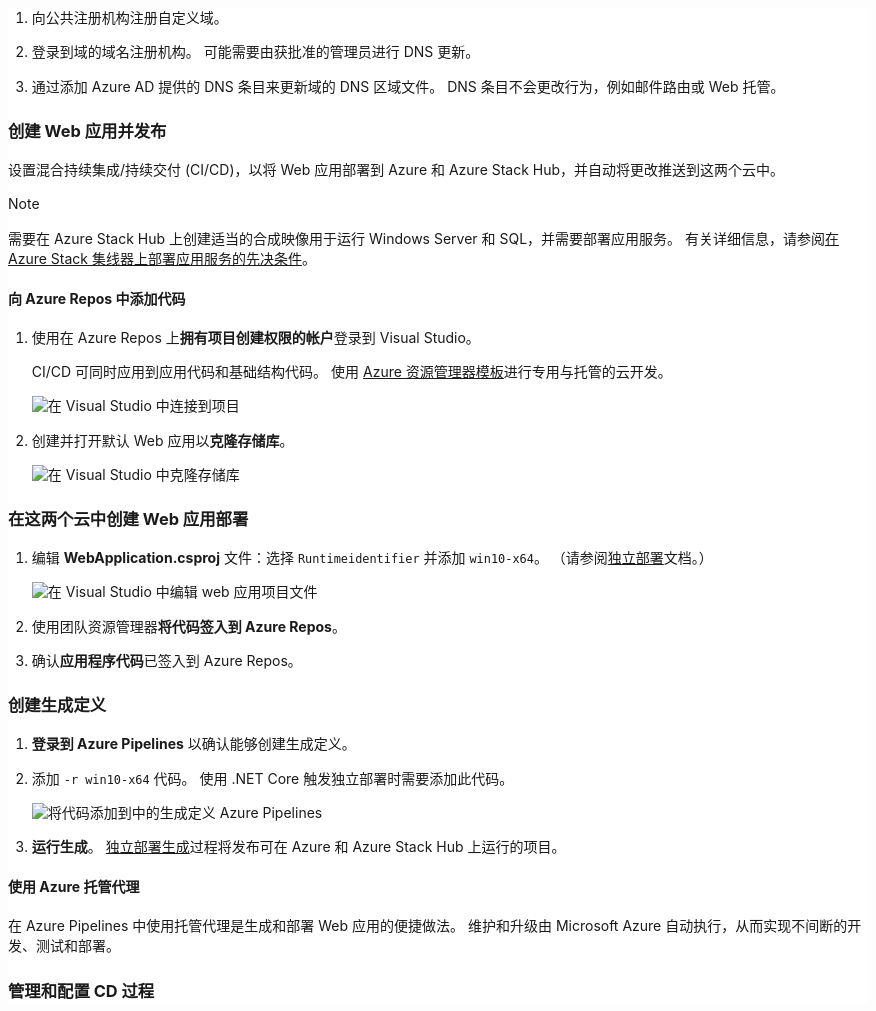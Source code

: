 1. 向公共注册机构注册自定义域。

2. 登录到域的域名注册机构。 可能需要由获批准的管理员进行 DNS 更新。

3. 通过添加 Azure AD 提供的 DNS 条目来更新域的 DNS 区域文件。 DNS 条目不会更改行为，例如邮件路由或 Web 托管。

### <a name="create-web-apps-and-publish"></a>创建 Web 应用并发布

设置混合持续集成/持续交付 (CI/CD)，以将 Web 应用部署到 Azure 和 Azure Stack Hub，并自动将更改推送到这两个云中。

> [!Note]  
> 需要在 Azure Stack Hub 上创建适当的合成映像用于运行 Windows Server 和 SQL，并需要部署应用服务。 有关详细信息，请参阅[在 Azure Stack 集线器上部署应用服务的先决条件](../operator/azure-stack-app-service-before-you-get-started.md)。

#### <a name="add-code-to-azure-repos"></a>向 Azure Repos 中添加代码

1. 使用在 Azure Repos 上**拥有项目创建权限的帐户**登录到 Visual Studio。

    CI/CD 可同时应用到应用代码和基础结构代码。 使用 [Azure 资源管理器模板](https://azure.microsoft.com/resources/templates/)进行专用与托管的云开发。

    ![在 Visual Studio 中连接到项目](media/solution-deployment-guide-geo-distributed/image1.JPG)

2. 创建并打开默认 Web 应用以**克隆存储库**。

    ![在 Visual Studio 中克隆存储库](media/solution-deployment-guide-geo-distributed/image2.png)

### <a name="create-web-app-deployment-in-both-clouds"></a>在这两个云中创建 Web 应用部署

1. 编辑 **WebApplication.csproj** 文件：选择 `Runtimeidentifier` 并添加 `win10-x64`。 （请参阅[独立部署](https://docs.microsoft.com/dotnet/core/deploying/deploy-with-vs#simpleSelf)文档。）

    ![在 Visual Studio 中编辑 web 应用项目文件](media/solution-deployment-guide-geo-distributed/image3.png)

2. 使用团队资源管理器**将代码签入到 Azure Repos**。

3. 确认**应用程序代码**已签入到 Azure Repos。

### <a name="create-the-build-definition"></a>创建生成定义

1. **登录到 Azure Pipelines** 以确认能够创建生成定义。

2. 添加 `-r win10-x64` 代码。 使用 .NET Core 触发独立部署时需要添加此代码。

    ![将代码添加到中的生成定义 Azure Pipelines](media/solution-deployment-guide-geo-distributed/image4.png)

3. **运行生成**。 [独立部署生成](https://docs.microsoft.com/dotnet/core/deploying/deploy-with-vs#simpleSelf)过程将发布可在 Azure 和 Azure Stack Hub 上运行的项目。

#### <a name="using-an-azure-hosted-agent"></a>使用 Azure 托管代理

在 Azure Pipelines 中使用托管代理是生成和部署 Web 应用的便捷做法。 维护和升级由 Microsoft Azure 自动执行，从而实现不间断的开发、测试和部署。

### <a name="manage-and-configure-the-cd-process"></a>管理和配置 CD 过程
